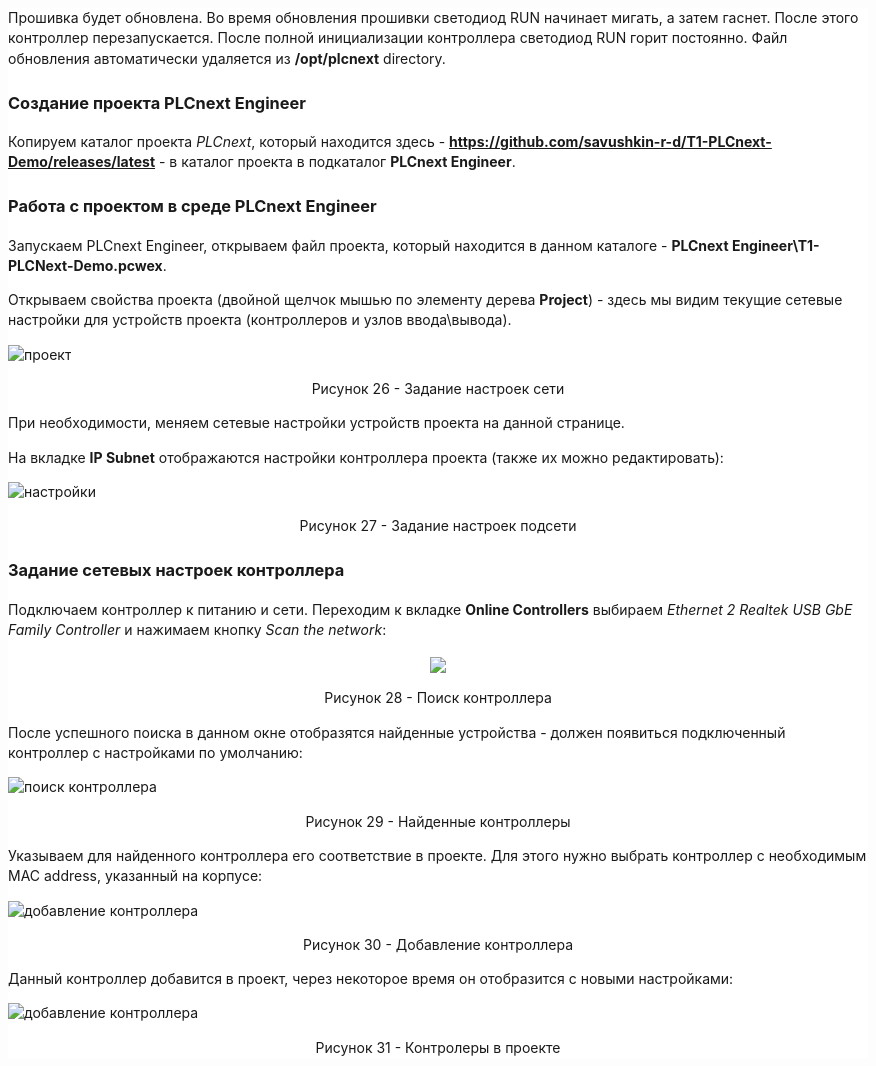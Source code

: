 Прошивка будет обновлена. Во время обновления прошивки светодиод RUN начинает мигать, а затем гаснет.
После этого контроллер перезапускается. После полной инициализации контроллера светодиод RUN горит постоянно.
Файл обновления автоматически удаляется из **/opt/plcnext** directory.

### Создание проекта PLCnext Engineer

Копируем каталог проекта *PLCnext*, который находится здесь - **https://github.com/savushkin-r-d/T1-PLCnext-Demo/releases/latest** - в каталог проекта в подкаталог **PLCnext Engineer**.

### Работа с проектом в среде PLCnext Engineer

Запускаем PLCnext Engineer, открываем файл проекта, который находится в данном каталоге - **PLCnext Engineer\T1-PLCNext-Demo.pcwex**.

Открываем свойства проекта (двойной щелчок мышью по элементу дерева **Project**) - здесь мы видим текущие сетевые настройки для устройств проекта (контроллеров и узлов ввода\вывода).

![проект](images/project_settings.png)
<p align="center"> Рисунок 26 - Задание настроек сети </p>

При необходимости, меняем сетевые настройки устройств проекта на данной странице.

На вкладке **IP Subnet** отображаются настройки контроллера проекта (также их можно редактировать):

![настройки](images/IP_settings.png)
<p align="center"> Рисунок 27 - Задание настроек подсети </p>

### Задание сетевых настроек контроллера

Подключаем контроллер к питанию и сети. Переходим к вкладке **Online Controllers** выбираем *Ethernet 2 Realtek USB GbE Family Controller* и нажимаем кнопку *Scan the network*:

<p align="center">
<img align="center" src="images/scan_network.png"> </p>
<p align="center"> Рисунок 28 - Поиск контроллера </p>

После успешного поиска в данном окне отобразятся найденные устройства - должен появиться подключенный контроллер с настройками по умолчанию:

![поиск контроллера](images/online_scan_ok.png)
<p align="center"> Рисунок 29 - Найденные контроллеры </p>

Указываем для найденного контроллера его соответствие в проекте. Для этого нужно выбрать контроллер с необходимым MAC address, указанный на корпусе:

![добавление контроллера](images/name_selecting.png)
<p align="center"> Рисунок 30 - Добавление контроллера </p>

Данный контроллер добавится в проект, через некоторое время он отобразится с новыми настройками:

![добавление контроллера](images/settings_ok.png)
<p align="center"> Рисунок 31 - Контролеры в проекте </p>
